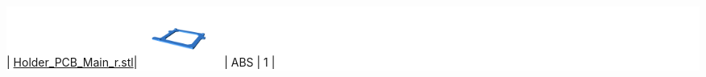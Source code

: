 | [Holder_PCB_Main_r.stl](./STLs/Holder_PCB_Main_r.stl)| <img src="images/Holder_PCB_Main_r.stl.png" width="100px"> | ABS | 1 |